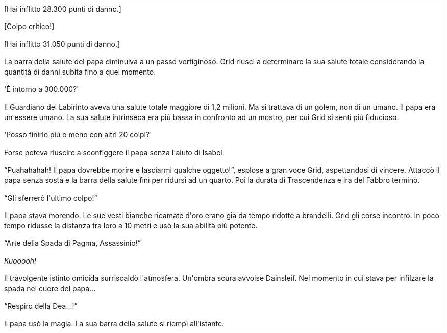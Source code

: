 




[Hai inflitto 28.300 punti di danno.]






[Colpo critico!]






[Hai inflitto 31.050 punti di danno.]






La barra della salute del papa diminuiva a un passo vertiginoso. Grid riuscì a determinare la sua salute totale considerando la quantità di danni subita fino a quel momento.


'È intorno a 300.000?'


Il Guardiano del Labirinto aveva una salute totale maggiore di 1,2 milioni. Ma si trattava di un golem, non di un umano. Il papa era un essere umano. La sua salute intrinseca era più bassa in confronto ad un mostro, per cui Grid si sentì più fiducioso.


'Posso finirlo più o meno con altri 20 colpi?'


Forse poteva riuscire a sconfiggere il papa senza l'aiuto di Isabel.


“Puahahahah! Il papa dovrebbe morire e lasciarmi qualche oggetto!”, esplose a gran voce Grid, aspettandosi di vincere. Attaccò il papa senza sosta e la barra della salute finì per ridursi ad un quarto. Poi la durata di Trascendenza e Ira del Fabbro terminò.


“Gli sferrerò l'ultimo colpo!”


Il papa stava morendo. Le sue vesti bianche ricamate d'oro erano già da tempo ridotte a brandelli. Grid gli corse incontro. In poco tempo ridusse la distanza tra loro a 10 metri e usò la sua abilità più potente.


“Arte della Spada di Pagma, Assassinio!”


<i>Kuooooh!</i>


Il travolgente istinto omicida surriscaldò l'atmosfera. Un'ombra scura avvolse Dainsleif. Nel momento in cui stava per infilzare la spada nel cuore del papa...


“Respiro della Dea...!”


Il papa usò la magia. La sua barra della salute si riempì all'istante.

